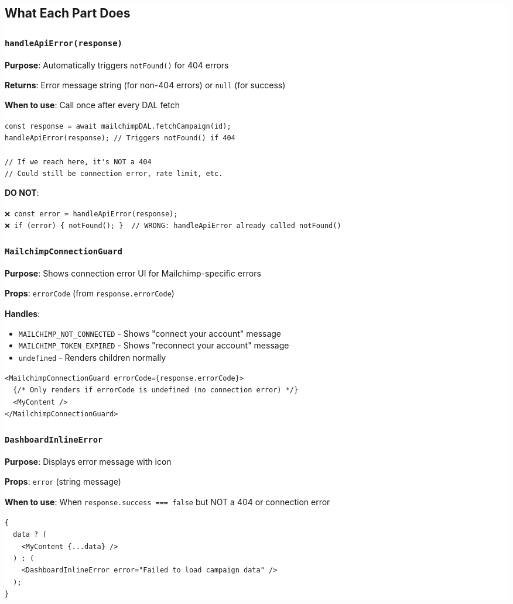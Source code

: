 ## What Each Part Does

### `handleApiError(response)`

**Purpose**: Automatically triggers `notFound()` for 404 errors

**Returns**: Error message string (for non-404 errors) or `null` (for success)

**When to use**: Call once after every DAL fetch

```tsx
const response = await mailchimpDAL.fetchCampaign(id);
handleApiError(response); // Triggers notFound() if 404

// If we reach here, it's NOT a 404
// Could still be connection error, rate limit, etc.
```

**DO NOT**:

```tsx
❌ const error = handleApiError(response);
❌ if (error) { notFound(); }  // WRONG: handleApiError already called notFound()
```

### `MailchimpConnectionGuard`

**Purpose**: Shows connection error UI for Mailchimp-specific errors

**Props**: `errorCode` (from `response.errorCode`)

**Handles**:

- `MAILCHIMP_NOT_CONNECTED` - Shows "connect your account" message
- `MAILCHIMP_TOKEN_EXPIRED` - Shows "reconnect your account" message
- `undefined` - Renders children normally

```tsx
<MailchimpConnectionGuard errorCode={response.errorCode}>
  {/* Only renders if errorCode is undefined (no connection error) */}
  <MyContent />
</MailchimpConnectionGuard>
```

### `DashboardInlineError`

**Purpose**: Displays error message with icon

**Props**: `error` (string message)

**When to use**: When `response.success === false` but NOT a 404 or connection error

```tsx
{
  data ? (
    <MyContent {...data} />
  ) : (
    <DashboardInlineError error="Failed to load campaign data" />
  );
}
```
